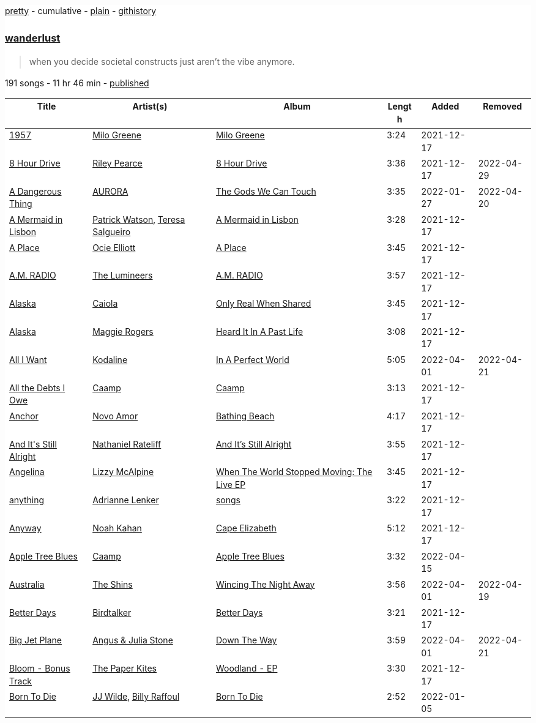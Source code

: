 [pretty](/playlists/pretty/37i9dQZF1DWWpO97CaFM3p.md) - cumulative - [plain](/playlists/plain/37i9dQZF1DWWpO97CaFM3p) - [githistory](https://github.githistory.xyz/mackorone/spotify-playlist-archive/blob/main/playlists/plain/37i9dQZF1DWWpO97CaFM3p)

### [wanderlust](https://open.spotify.com/playlist/37i9dQZF1DWWpO97CaFM3p)

> when you decide societal constructs just aren’t the vibe anymore.

191 songs - 11 hr 46 min - [published](https://open.spotify.com/playlist/2lKUPKpOcgpoeFy7kKdAMO)

| Title | Artist(s) | Album | Length | Added | Removed |
|---|---|---|---|---|---|
| [1957](https://open.spotify.com/track/08cXy6KUizaAelYXtcew3w) | [Milo Greene](https://open.spotify.com/artist/5euJsEvfrlfhYDorMR40OF) | [Milo Greene](https://open.spotify.com/album/15wQEsBsbl14I4m1yEuR8w) | 3:24 | 2021-12-17 |  |
| [8 Hour Drive](https://open.spotify.com/track/5cAjdVKtvPKvJxnl8jxPiG) | [Riley Pearce](https://open.spotify.com/artist/0A3HlWZGV8WrCcqxKM2neg) | [8 Hour Drive](https://open.spotify.com/album/02uc7wgJJrJEreif6wnoZi) | 3:36 | 2021-12-17 | 2022-04-29 |
| [A Dangerous Thing](https://open.spotify.com/track/2e1MoMhNhxdU0jXYhjF0ld) | [AURORA](https://open.spotify.com/artist/1WgXqy2Dd70QQOU7Ay074N) | [The Gods We Can Touch](https://open.spotify.com/album/04JQlhYtZwd9t2HTsxDKfr) | 3:35 | 2022-01-27 | 2022-04-20 |
| [A Mermaid in Lisbon](https://open.spotify.com/track/6A8BvPrNOo5l1j3c80KhAb) | [Patrick Watson](https://open.spotify.com/artist/7bPs6jf983f0bjRAt1yxDM), [Teresa Salgueiro](https://open.spotify.com/artist/49W26EcOwY0UdytNfa3zGH) | [A Mermaid in Lisbon](https://open.spotify.com/album/1NnqLqMQgh9ftyQPtUuKJd) | 3:28 | 2021-12-17 |  |
| [A Place](https://open.spotify.com/track/3NX5yXXxNtQYKS63PwES1a) | [Ocie Elliott](https://open.spotify.com/artist/5jbk18C7YXRcEZxUWPJCyT) | [A Place](https://open.spotify.com/album/19Gcuk3CiOOlzIi7B2MTnh) | 3:45 | 2021-12-17 |  |
| [A.M\. RADIO](https://open.spotify.com/track/0szIXYe2JiSuNHLWkh5cAP) | [The Lumineers](https://open.spotify.com/artist/16oZKvXb6WkQlVAjwo2Wbg) | [A.M\. RADIO](https://open.spotify.com/album/5oNA6BVdRfyj4XyHv4X4wz) | 3:57 | 2021-12-17 |  |
| [Alaska](https://open.spotify.com/track/5p0WgCCVI5LnWaUEXv1OBl) | [Caiola](https://open.spotify.com/artist/2wtnLqsyJndM1rASXsxltV) | [Only Real When Shared](https://open.spotify.com/album/6yA7manQeTbgI7nQN7FBCn) | 3:45 | 2021-12-17 |  |
| [Alaska](https://open.spotify.com/track/4HfLQJtVT1KiX1eVedDyTm) | [Maggie Rogers](https://open.spotify.com/artist/4NZvixzsSefsNiIqXn0NDe) | [Heard It In A Past Life](https://open.spotify.com/album/5AHWNPo3gllDmixgAoFru4) | 3:08 | 2021-12-17 |  |
| [All I Want](https://open.spotify.com/track/2PwXOevGUSkU8qaYZjgLq2) | [Kodaline](https://open.spotify.com/artist/4BxCuXFJrSWGi1KHcVqaU4) | [In A Perfect World](https://open.spotify.com/album/29Tc7Ue6KVfc5mzXxoMgEL) | 5:05 | 2022-04-01 | 2022-04-21 |
| [All the Debts I Owe](https://open.spotify.com/track/6255IIBwKySv6RYrOeHfQh) | [Caamp](https://open.spotify.com/artist/0wyMPXGfOuQzNR54ujR9Ix) | [Caamp](https://open.spotify.com/album/4bYZ9xpRDgpOn6qUWLngTr) | 3:13 | 2021-12-17 |  |
| [Anchor](https://open.spotify.com/track/7qH9Z4dJEN0l9bidizW7fq) | [Novo Amor](https://open.spotify.com/artist/0rZp7G3gIH6WkyeXbrZnGi) | [Bathing Beach](https://open.spotify.com/album/4vGuMdwnxc6X8izbVS6MTN) | 4:17 | 2021-12-17 |  |
| [And It's Still Alright](https://open.spotify.com/track/2tRxHjEkdgGMv9kZbOyqOH) | [Nathaniel Rateliff](https://open.spotify.com/artist/4qKpLkR911SUlnd4HAtF79) | [And It’s Still Alright](https://open.spotify.com/album/2bWrnSJNyGevb1pr2VYEGW) | 3:55 | 2021-12-17 |  |
| [Angelina](https://open.spotify.com/track/4F30FT7ic362rA5sUujirY) | [Lizzy McAlpine](https://open.spotify.com/artist/1GmsPCcpKgF9OhlNXjOsbS) | [When The World Stopped Moving: The Live EP](https://open.spotify.com/album/0pgkOdDG05h5bexgIRz9ul) | 3:45 | 2021-12-17 |  |
| [anything](https://open.spotify.com/track/4PwWESSlTwzvw9B7bmtTLS) | [Adrianne Lenker](https://open.spotify.com/artist/4aKWmkWAKviFlyvHYPTNQY) | [songs](https://open.spotify.com/album/2Qt8Z1LB3Fsrf6nhBNsvUJ) | 3:22 | 2021-12-17 |  |
| [Anyway](https://open.spotify.com/track/5FwlCxV2Q4xjTywLsD3Kxe) | [Noah Kahan](https://open.spotify.com/artist/2RQXRUsr4IW1f3mKyKsy4B) | [Cape Elizabeth](https://open.spotify.com/album/7rAXvbNQSxnAnVl3taoMLj) | 5:12 | 2021-12-17 |  |
| [Apple Tree Blues](https://open.spotify.com/track/62lLZOUN0AmYBaw6es63l5) | [Caamp](https://open.spotify.com/artist/0wyMPXGfOuQzNR54ujR9Ix) | [Apple Tree Blues](https://open.spotify.com/album/1ZQ8wxEdBN5cnZeK0JZ66g) | 3:32 | 2022-04-15 |  |
| [Australia](https://open.spotify.com/track/6OwwTVRndoy9aoDxsmrteR) | [The Shins](https://open.spotify.com/artist/4LG4Bs1Gadht7TCrMytQUO) | [Wincing The Night Away](https://open.spotify.com/album/4Zl638FA70c4Oxh4AimZLh) | 3:56 | 2022-04-01 | 2022-04-19 |
| [Better Days](https://open.spotify.com/track/02HJc2G0BfiJBJhet27Scm) | [Birdtalker](https://open.spotify.com/artist/2sNHl4oXsU0DVTy9u1otGt) | [Better Days](https://open.spotify.com/album/76H7LQRjofrjoPlGDLwkwk) | 3:21 | 2021-12-17 |  |
| [Big Jet Plane](https://open.spotify.com/track/5Z1U0knfYnsfvZycgDeOiC) | [Angus & Julia Stone](https://open.spotify.com/artist/4tvKz56Tr39bkhcQUTO0Xr) | [Down The Way](https://open.spotify.com/album/1Ib6a1XRZ0vOzFSr2BPiWe) | 3:59 | 2022-04-01 | 2022-04-21 |
| [Bloom \- Bonus Track](https://open.spotify.com/track/41yIvlFgvGwxq8qTqAR7eG) | [The Paper Kites](https://open.spotify.com/artist/79hrYiudVcFyyxyJW0ipTy) | [Woodland \- EP](https://open.spotify.com/album/5l8axHOB8sCsWqfK5XVtbF) | 3:30 | 2021-12-17 |  |
| [Born To Die](https://open.spotify.com/track/54F7uOTyfsusa19TjEcHW9) | [JJ Wilde](https://open.spotify.com/artist/1pLZeUSXJwVVJSPhmBSwf6), [Billy Raffoul](https://open.spotify.com/artist/5gw5ANPCVcxU0maLiGRzzP) | [Born To Die](https://open.spotify.com/album/4P19H9TULgF2zUxNGPkBoK) | 2:52 | 2022-01-05 |  |